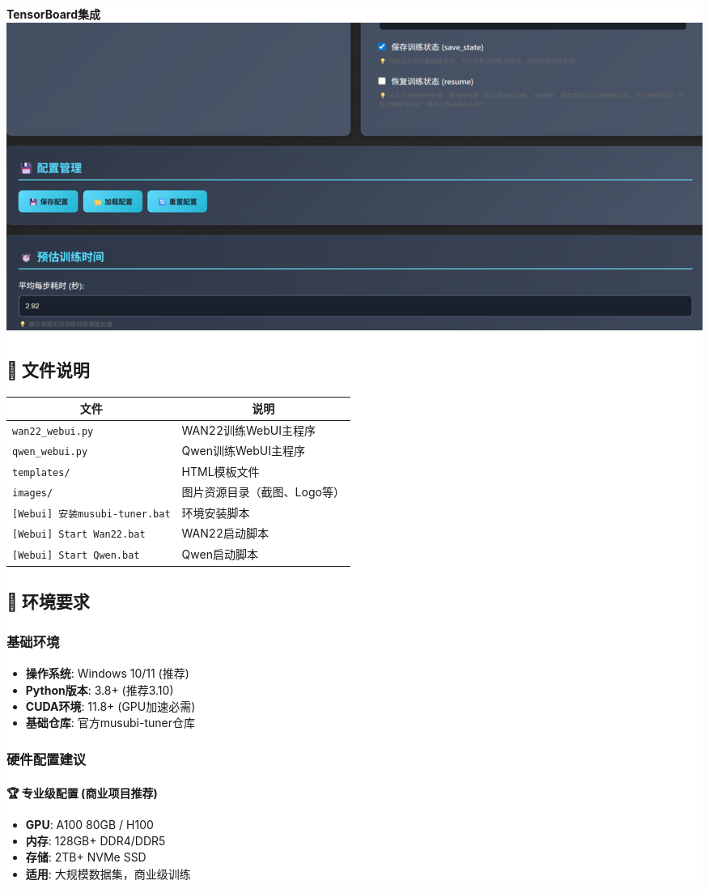 **TensorBoard集成**
![TensorBoard监控](./images/7.png)

## 📁 文件说明

| 文件 | 说明 |
|------|------|
| `wan22_webui.py` | WAN22训练WebUI主程序 |
| `qwen_webui.py` | Qwen训练WebUI主程序 |
| `templates/` | HTML模板文件 |
| `images/` | 图片资源目录（截图、Logo等） |
| `[Webui] 安装musubi-tuner.bat` | 环境安装脚本 |
| `[Webui] Start Wan22.bat` | WAN22启动脚本 |
| `[Webui] Start Qwen.bat` | Qwen启动脚本 |

## 🔧 环境要求

### 基础环境
- **操作系统**: Windows 10/11 (推荐)
- **Python版本**: 3.8+ (推荐3.10)
- **CUDA环境**: 11.8+ (GPU加速必需)
- **基础仓库**: 官方musubi-tuner仓库

### 硬件配置建议

#### 🏆 **专业级配置** (商业项目推荐)
- **GPU**: A100 80GB / H100
- **内存**: 128GB+ DDR4/DDR5
- **存储**: 2TB+ NVMe SSD
- **适用**: 大规模数据集，商业级训练
